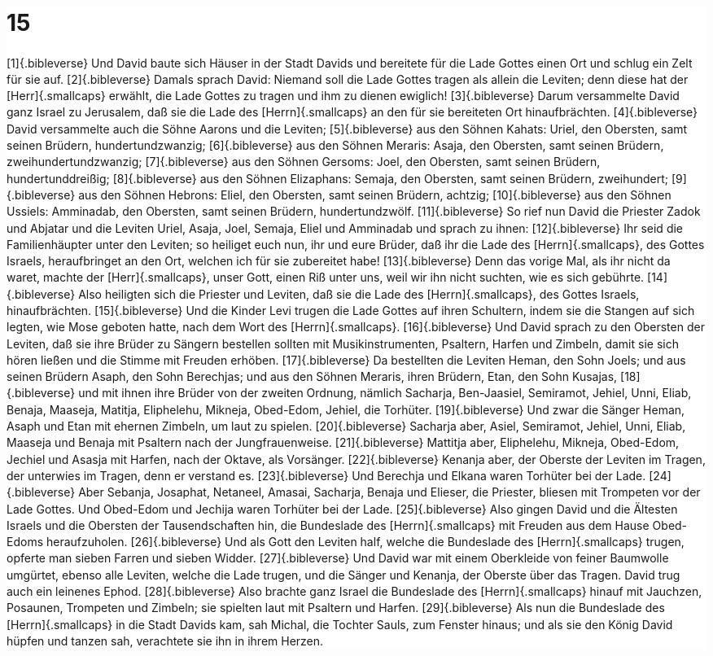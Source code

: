 # 15 
[1]{.bibleverse} Und David baute sich Häuser in der Stadt Davids und bereitete für die Lade Gottes einen Ort und schlug ein Zelt für sie auf. 
[2]{.bibleverse} Damals sprach David: Niemand soll die Lade Gottes tragen als allein die Leviten; denn diese hat der [Herr]{.smallcaps} erwählt, die Lade Gottes zu tragen und ihm zu dienen ewiglich! 
[3]{.bibleverse} Darum versammelte David ganz Israel zu Jerusalem, daß sie die Lade des [Herrn]{.smallcaps} an den für sie bereiteten Ort hinaufbrächten. 
[4]{.bibleverse} David versammelte auch die Söhne Aarons und die Leviten; 
[5]{.bibleverse} aus den Söhnen Kahats: Uriel, den Obersten, samt seinen Brüdern, hundertundzwanzig; 
[6]{.bibleverse} aus den Söhnen Meraris: Asaja, den Obersten, samt seinen Brüdern, zweihundertundzwanzig; 
[7]{.bibleverse} aus den Söhnen Gersoms: Joel, den Obersten, samt seinen Brüdern, hundertunddreißig; 
[8]{.bibleverse} aus den Söhnen Elizaphans: Semaja, den Obersten, samt seinen Brüdern, zweihundert; 
[9]{.bibleverse} aus den Söhnen Hebrons: Eliel, den Obersten, samt seinen Brüdern, achtzig; 
[10]{.bibleverse} aus den Söhnen Ussiels: Amminadab, den Obersten, samt seinen Brüdern, hundertundzwölf. 
[11]{.bibleverse} So rief nun David die Priester Zadok und Abjatar und die Leviten Uriel, Asaja, Joel, Semaja, Eliel und Amminadab und sprach zu ihnen: 
[12]{.bibleverse} Ihr seid die Familienhäupter unter den Leviten; so heiliget euch nun, ihr und eure Brüder, daß ihr die Lade des [Herrn]{.smallcaps}, des Gottes Israels, heraufbringet an den Ort, welchen ich für sie zubereitet habe! 
[13]{.bibleverse} Denn das vorige Mal, als ihr nicht da waret, machte der [Herr]{.smallcaps}, unser Gott, einen Riß unter uns, weil wir ihn nicht suchten, wie es sich gebührte. 
[14]{.bibleverse} Also heiligten sich die Priester und Leviten, daß sie die Lade des [Herrn]{.smallcaps}, des Gottes Israels, hinaufbrächten. 
[15]{.bibleverse} Und die Kinder Levi trugen die Lade Gottes auf ihren Schultern, indem sie die Stangen auf sich legten, wie Mose geboten hatte, nach dem Wort des [Herrn]{.smallcaps}. 
[16]{.bibleverse} Und David sprach zu den Obersten der Leviten, daß sie ihre Brüder zu Sängern bestellen sollten mit Musikinstrumenten, Psaltern, Harfen und Zimbeln, damit sie sich hören ließen und die Stimme mit Freuden erhöben. 
[17]{.bibleverse} Da bestellten die Leviten Heman, den Sohn Joels; und aus seinen Brüdern Asaph, den Sohn Berechjas; und aus den Söhnen Meraris, ihren Brüdern, Etan, den Sohn Kusajas, 
[18]{.bibleverse} und mit ihnen ihre Brüder von der zweiten Ordnung, nämlich Sacharja, Ben-Jaasiel, Semiramot, Jehiel, Unni, Eliab, Benaja, Maaseja, Matitja, Eliphelehu, Mikneja, Obed-Edom, Jehiel, die Torhüter. 
[19]{.bibleverse} Und zwar die Sänger Heman, Asaph und Etan mit ehernen Zimbeln, um laut zu spielen. 
[20]{.bibleverse} Sacharja aber, Asiel, Semiramot, Jehiel, Unni, Eliab, Maaseja und Benaja mit Psaltern nach der Jungfrauenweise. 
[21]{.bibleverse} Mattitja aber, Eliphelehu, Mikneja, Obed-Edom, Jechiel und Asasja mit Harfen, nach der Oktave, als Vorsänger. 
[22]{.bibleverse} Kenanja aber, der Oberste der Leviten im Tragen, der unterwies im Tragen, denn er verstand es. 
[23]{.bibleverse} Und Berechja und Elkana waren Torhüter bei der Lade. 
[24]{.bibleverse} Aber Sebanja, Josaphat, Netaneel, Amasai, Sacharja, Benaja und Elieser, die Priester, bliesen mit Trompeten vor der Lade Gottes. Und Obed-Edom und Jechija waren Torhüter bei der Lade. 
[25]{.bibleverse} Also gingen David und die Ältesten Israels und die Obersten der Tausendschaften hin, die Bundeslade des [Herrn]{.smallcaps} mit Freuden aus dem Hause Obed-Edoms heraufzuholen. 
[26]{.bibleverse} Und als Gott den Leviten half, welche die Bundeslade des [Herrn]{.smallcaps} trugen, opferte man sieben Farren und sieben Widder. 
[27]{.bibleverse} Und David war mit einem Oberkleide von feiner Baumwolle umgürtet, ebenso alle Leviten, welche die Lade trugen, und die Sänger und Kenanja, der Oberste über das Tragen. David trug auch ein leinenes Ephod. 
[28]{.bibleverse} Also brachte ganz Israel die Bundeslade des [Herrn]{.smallcaps} hinauf mit Jauchzen, Posaunen, Trompeten und Zimbeln; sie spielten laut mit Psaltern und Harfen. 
[29]{.bibleverse} Als nun die Bundeslade des [Herrn]{.smallcaps} in die Stadt Davids kam, sah Michal, die Tochter Sauls, zum Fenster hinaus; und als sie den König David hüpfen und tanzen sah, verachtete sie ihn in ihrem Herzen. 
